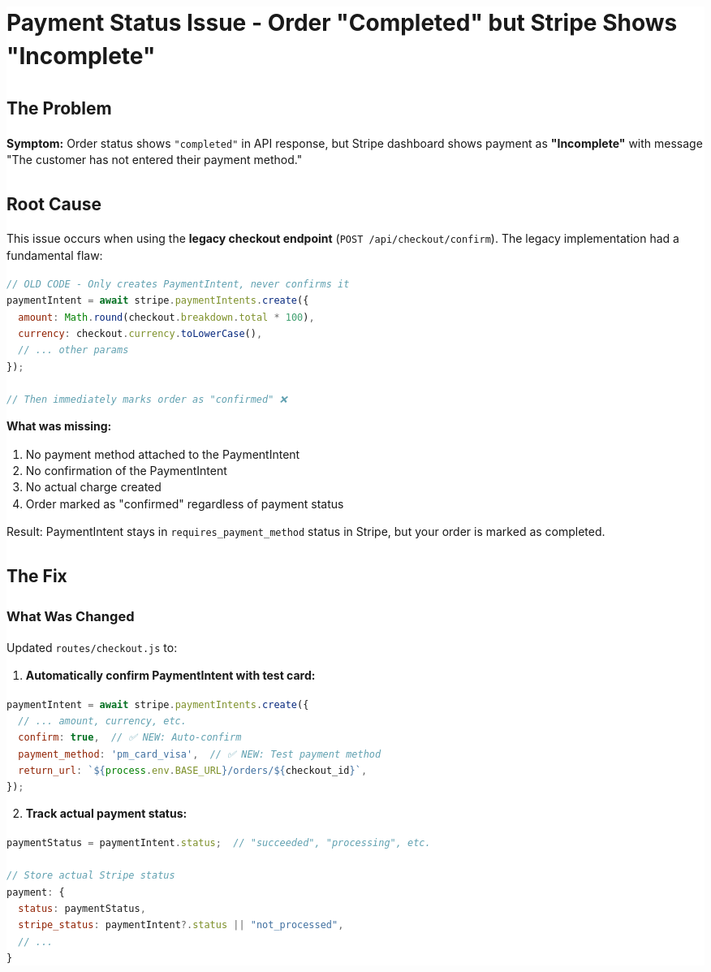 # Payment Status Issue - Order "Completed" but Stripe Shows "Incomplete"

## The Problem

**Symptom:** Order status shows `"completed"` in API response, but Stripe dashboard shows payment as **"Incomplete"** with message "The customer has not entered their payment method."

## Root Cause

This issue occurs when using the **legacy checkout endpoint** (`POST /api/checkout/confirm`). The legacy implementation had a fundamental flaw:

```javascript
// OLD CODE - Only creates PaymentIntent, never confirms it
paymentIntent = await stripe.paymentIntents.create({
  amount: Math.round(checkout.breakdown.total * 100),
  currency: checkout.currency.toLowerCase(),
  // ... other params
});

// Then immediately marks order as "confirmed" ❌
```

**What was missing:**
1. No payment method attached to the PaymentIntent
2. No confirmation of the PaymentIntent
3. No actual charge created
4. Order marked as "confirmed" regardless of payment status

Result: PaymentIntent stays in `requires_payment_method` status in Stripe, but your order is marked as completed.

## The Fix

### What Was Changed

Updated `routes/checkout.js` to:

1. **Automatically confirm PaymentIntent with test card:**
```javascript
paymentIntent = await stripe.paymentIntents.create({
  // ... amount, currency, etc.
  confirm: true,  // ✅ NEW: Auto-confirm
  payment_method: 'pm_card_visa',  // ✅ NEW: Test payment method
  return_url: `${process.env.BASE_URL}/orders/${checkout_id}`,
});
```

2. **Track actual payment status:**
```javascript
paymentStatus = paymentIntent.status;  // "succeeded", "processing", etc.

// Store actual Stripe status
payment: {
  status: paymentStatus,
  stripe_status: paymentIntent?.status || "not_processed",
  // ...
}
```
